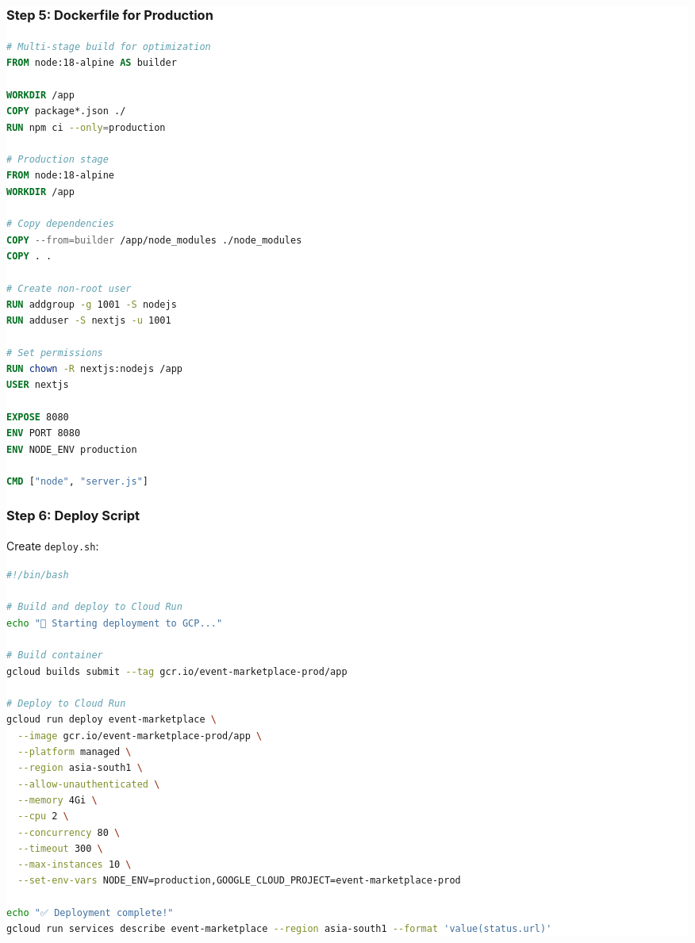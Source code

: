 ### **Step 5: Dockerfile for Production**

```dockerfile
# Multi-stage build for optimization
FROM node:18-alpine AS builder

WORKDIR /app
COPY package*.json ./
RUN npm ci --only=production

# Production stage
FROM node:18-alpine
WORKDIR /app

# Copy dependencies
COPY --from=builder /app/node_modules ./node_modules
COPY . .

# Create non-root user
RUN addgroup -g 1001 -S nodejs
RUN adduser -S nextjs -u 1001

# Set permissions
RUN chown -R nextjs:nodejs /app
USER nextjs

EXPOSE 8080
ENV PORT 8080
ENV NODE_ENV production

CMD ["node", "server.js"]
```

### **Step 6: Deploy Script**

Create `deploy.sh`:
```bash
#!/bin/bash

# Build and deploy to Cloud Run
echo "🚀 Starting deployment to GCP..."

# Build container
gcloud builds submit --tag gcr.io/event-marketplace-prod/app

# Deploy to Cloud Run
gcloud run deploy event-marketplace \
  --image gcr.io/event-marketplace-prod/app \
  --platform managed \
  --region asia-south1 \
  --allow-unauthenticated \
  --memory 4Gi \
  --cpu 2 \
  --concurrency 80 \
  --timeout 300 \
  --max-instances 10 \
  --set-env-vars NODE_ENV=production,GOOGLE_CLOUD_PROJECT=event-marketplace-prod

echo "✅ Deployment complete!"
gcloud run services describe event-marketplace --region asia-south1 --format 'value(status.url)'
```
